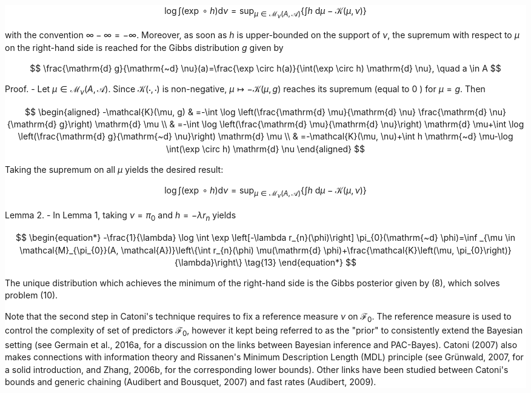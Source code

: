 $$
\log \int(\exp \circ h) \mathrm{d} \nu=\sup _{\mu \in \mathcal{M}_{\nu}(A, \mathcal{A})}\left\{\int h \mathrm{~d} \mu-\mathcal{K}(\mu, \nu)\right\}
$$

with the convention $\infty-\infty=-\infty$. Moreover, as soon as $h$ is upper-bounded on the support of $\nu$, the supremum with respect to $\mu$ on the right-hand side is reached for the Gibbs distribution $g$ given by

$$
\frac{\mathrm{d} g}{\mathrm{~d} \nu}(a)=\frac{\exp \circ h(a)}{\int(\exp \circ h) \mathrm{d} \nu}, \quad a \in A
$$

Proof. - Let $\mu \in \mathcal{M}_{\nu}(A, \mathcal{A})$. Since $\mathcal{K}(\cdot, \cdot)$ is non-negative, $\mu \mapsto-\mathcal{K}(\mu, g)$ reaches its supremum (equal to 0 ) for $\mu=g$. Then

$$
\begin{aligned}
-\mathcal{K}(\mu, g) & =-\int \log \left(\frac{\mathrm{d} \mu}{\mathrm{d} \nu} \frac{\mathrm{d} \nu}{\mathrm{d} g}\right) \mathrm{d} \mu \\
& =-\int \log \left(\frac{\mathrm{d} \mu}{\mathrm{d} \nu}\right) \mathrm{d} \mu+\int \log \left(\frac{\mathrm{d} g}{\mathrm{~d} \nu}\right) \mathrm{d} \mu \\
& =-\mathcal{K}(\mu, \nu)+\int h \mathrm{~d} \mu-\log \int(\exp \circ h) \mathrm{d} \nu
\end{aligned}
$$

Taking the supremum on all $\mu$ yields the desired result:

$$
\log \int(\exp \circ h) \mathrm{d} \nu=\sup _{\mu \in \mathcal{M}_{\nu}(A, \mathcal{A})}\left\{\int h \mathrm{~d} \mu-\mathcal{K}(\mu, \nu)\right\}
$$

Lemma 2. - In Lemma 1, taking $\nu=\pi_{0}$ and $h=-\lambda r_{n}$ yields

$$
\begin{equation*}
-\frac{1}{\lambda} \log \int \exp \left[-\lambda r_{n}(\phi)\right] \pi_{0}(\mathrm{~d} \phi)=\inf _{\mu \in \mathcal{M}_{\pi_{0}}(A, \mathcal{A})}\left\{\int r_{n}(\phi) \mu(\mathrm{d} \phi)+\frac{\mathcal{K}\left(\mu, \pi_{0}\right)}{\lambda}\right\} \tag{13}
\end{equation*}
$$

The unique distribution which achieves the minimum of the right-hand side is the Gibbs posterior given by (8), which solves problem (10).

Note that the second step in Catoni's technique requires to fix a reference measure $\nu$ on $\mathcal{F}_{0}$. The reference measure is used to control the complexity of set of predictors $\mathcal{F}_{0}$, however it kept being referred to as the "prior" to consistently extend the Bayesian setting (see Germain et al., 2016a, for a discussion on the links between Bayesian inference and PAC-Bayes). Catoni (2007) also makes connections with information theory and Rissanen's Minimum Description Length (MDL) principle (see Grünwald, 2007, for a solid introduction, and Zhang, 2006b, for the corresponding lower bounds). Other links have been studied between Catoni's bounds and generic chaining (Audibert and Bousquet, 2007) and fast rates (Audibert, 2009).


[^0]:    (1) Interestingly, the multiplicative algorithm introduced by Vovk (1990) in online forecasting was later interpreted as an online version of such pseudo-posteriors.
[^1]:    (2) "Essentially, all models are wrong, but some are useful" (1976).
[^2]:    (3) There may be several predictors minimising the empirical risk.
[^3]:    ${ }^{(4)}$ https://bguedj.github.io/nips2017/50shadesbayesian.html - slides and videos. (5) https://bguedj.github.io/icml2019/index.html - slides and videos.
[^4]:    Benjamin GuedJ, Inria, Lille - Nord Europe research centre, France \& University College London, Department of Computer Science and Centre for Artificial Intelligence, United Kingdom